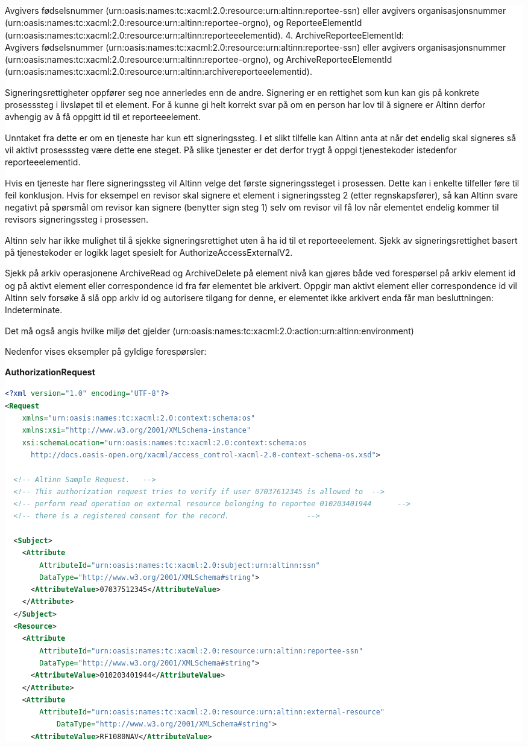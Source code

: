 Avgivers fødselsnummer (urn:oasis:names:tc:xacml:2.0:resource:urn:altinn:reportee-ssn) eller avgivers organisasjonsnummer (urn:oasis:names:tc:xacml:2.0:resource:urn:altinn:reportee-orgno), og ReporteeElementId (urn:oasis:names:tc:xacml:2.0:resource:urn:altinn:reporteeelementid).
4. ArchiveReporteeElementId:    
Avgivers fødselsnummer (urn:oasis:names:tc:xacml:2.0:resource:urn:altinn:reportee-ssn) eller avgivers organisasjonsnummer (urn:oasis:names:tc:xacml:2.0:resource:urn:altinn:reportee-orgno), og ArchiveReporteeElementId (urn:oasis:names:tc:xacml:2.0:resource:urn:altinn:archivereporteeelementid).

Signeringsrettigheter oppfører seg noe annerledes enn de andre. Signering er en rettighet som kun kan gis på konkrete prosesssteg i livsløpet til et element. For å kunne gi helt korrekt svar på om en person har lov til å signere er Altinn derfor avhengig av å få oppgitt id til et reporteeelement.

Unntaket fra dette er om en tjeneste har kun ett signeringssteg. I et slikt tilfelle kan Altinn anta at når det endelig skal signeres så vil aktivt prosesssteg være dette ene steget. På slike tjenester er det derfor trygt å oppgi tjenestekoder istedenfor reporteeelementid.

Hvis en tjeneste har flere signeringssteg vil Altinn velge det første signeringssteget i prosessen. Dette kan i enkelte tilfeller føre til feil konklusjon. Hvis for eksempel en revisor skal signere et element i signeringssteg 2 (etter regnskapsfører), så kan Altinn svare negativt på spørsmål om revisor kan signere (benytter sign steg 1) selv om revisor vil få lov når elementet endelig kommer til revisors signeringssteg i prosessen.

Altinn selv har ikke mulighet til å sjekke signeringsrettighet uten å ha id til et reporteeelement. Sjekk av signeringsrettighet basert på tjenestekoder er logikk laget spesielt for AuthorizeAccessExternalV2.

Sjekk på arkiv operasjonene ArchiveRead og ArchiveDelete på element nivå kan gjøres både ved forespørsel på arkiv element id og på aktivt element eller correspondence id fra før elementet ble arkivert. Oppgir man aktivt element eller correspondence id vil Altinn selv forsøke å slå opp arkiv id og autorisere tilgang for denne, er elementet ikke arkivert enda får man besluttningen: Indeterminate.

Det må også angis hvilke miljø det gjelder (urn:oasis:names:tc:xacml:2.0:action:urn:altinn:environment)

Nedenfor vises eksempler på gyldige forespørsler:

**AuthorizationRequest**

```xml
<?xml version="1.0" encoding="UTF-8"?>
<Request
    xmlns="urn:oasis:names:tc:xacml:2.0:context:schema:os"
    xmlns:xsi="http://www.w3.org/2001/XMLSchema-instance"
    xsi:schemaLocation="urn:oasis:names:tc:xacml:2.0:context:schema:os 
      http://docs.oasis-open.org/xacml/access_control-xacml-2.0-context-schema-os.xsd">

  <!-- Altinn Sample Request.   -->
  <!-- This authorization request tries to verify if user 07037612345 is allowed to  -->
  <!-- perform read operation on external resource belonging to reportee 010203401944      -->
  <!-- there is a registered consent for the record.                  -->

  <Subject>
    <Attribute
        AttributeId="urn:oasis:names:tc:xacml:2.0:subject:urn:altinn:ssn"
        DataType="http://www.w3.org/2001/XMLSchema#string">
      <AttributeValue>07037512345</AttributeValue>
    </Attribute>
  </Subject>
  <Resource>
    <Attribute
        AttributeId="urn:oasis:names:tc:xacml:2.0:resource:urn:altinn:reportee-ssn"
        DataType="http://www.w3.org/2001/XMLSchema#string">
      <AttributeValue>010203401944</AttributeValue>
    </Attribute>
    <Attribute
        AttributeId="urn:oasis:names:tc:xacml:2.0:resource:urn:altinn:external-resource"
            DataType="http://www.w3.org/2001/XMLSchema#string">
      <AttributeValue>RF1080NAV</AttributeValue>
```